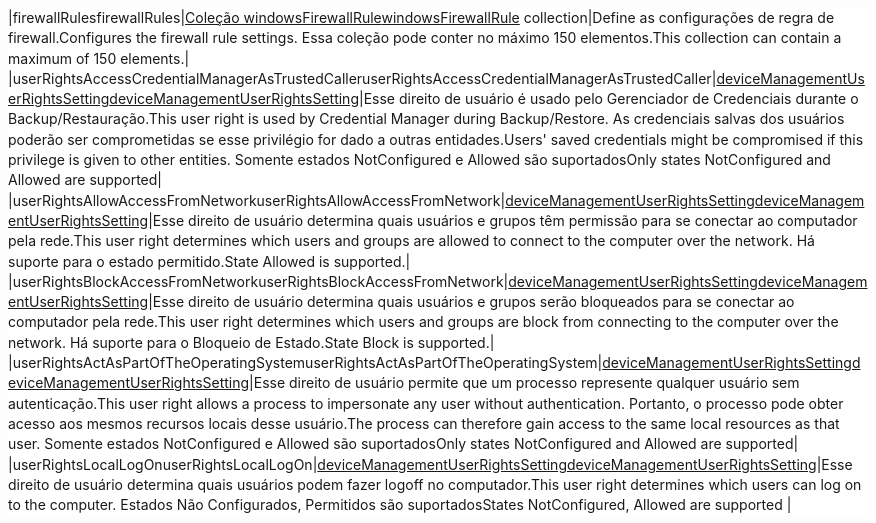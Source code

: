|<span data-ttu-id="99e91-189">firewallRules</span><span class="sxs-lookup"><span data-stu-id="99e91-189">firewallRules</span></span>|<span data-ttu-id="99e91-190">[Coleção windowsFirewallRule](../resources/intune-deviceconfig-windowsfirewallrule.md)</span><span class="sxs-lookup"><span data-stu-id="99e91-190">[windowsFirewallRule](../resources/intune-deviceconfig-windowsfirewallrule.md) collection</span></span>|<span data-ttu-id="99e91-191">Define as configurações de regra de firewall.</span><span class="sxs-lookup"><span data-stu-id="99e91-191">Configures the firewall rule settings.</span></span> <span data-ttu-id="99e91-192">Essa coleção pode conter no máximo 150 elementos.</span><span class="sxs-lookup"><span data-stu-id="99e91-192">This collection can contain a maximum of 150 elements.</span></span>|
|<span data-ttu-id="99e91-193">userRightsAccessCredentialManagerAsTrustedCaller</span><span class="sxs-lookup"><span data-stu-id="99e91-193">userRightsAccessCredentialManagerAsTrustedCaller</span></span>|[<span data-ttu-id="99e91-194">deviceManagementUserRightsSetting</span><span class="sxs-lookup"><span data-stu-id="99e91-194">deviceManagementUserRightsSetting</span></span>](../resources/intune-deviceconfig-devicemanagementuserrightssetting.md)|<span data-ttu-id="99e91-195">Esse direito de usuário é usado pelo Gerenciador de Credenciais durante o Backup/Restauração.</span><span class="sxs-lookup"><span data-stu-id="99e91-195">This user right is used by Credential Manager during Backup/Restore.</span></span> <span data-ttu-id="99e91-196">As credenciais salvas dos usuários poderão ser comprometidas se esse privilégio for dado a outras entidades.</span><span class="sxs-lookup"><span data-stu-id="99e91-196">Users' saved credentials might be compromised if this privilege is given to other entities.</span></span> <span data-ttu-id="99e91-197">Somente estados NotConfigured e Allowed são suportados</span><span class="sxs-lookup"><span data-stu-id="99e91-197">Only states NotConfigured and Allowed are supported</span></span>|
|<span data-ttu-id="99e91-198">userRightsAllowAccessFromNetwork</span><span class="sxs-lookup"><span data-stu-id="99e91-198">userRightsAllowAccessFromNetwork</span></span>|[<span data-ttu-id="99e91-199">deviceManagementUserRightsSetting</span><span class="sxs-lookup"><span data-stu-id="99e91-199">deviceManagementUserRightsSetting</span></span>](../resources/intune-deviceconfig-devicemanagementuserrightssetting.md)|<span data-ttu-id="99e91-200">Esse direito de usuário determina quais usuários e grupos têm permissão para se conectar ao computador pela rede.</span><span class="sxs-lookup"><span data-stu-id="99e91-200">This user right determines which users and groups are allowed to connect to the computer over the network.</span></span> <span data-ttu-id="99e91-201">Há suporte para o estado permitido.</span><span class="sxs-lookup"><span data-stu-id="99e91-201">State Allowed is supported.</span></span>|
|<span data-ttu-id="99e91-202">userRightsBlockAccessFromNetwork</span><span class="sxs-lookup"><span data-stu-id="99e91-202">userRightsBlockAccessFromNetwork</span></span>|[<span data-ttu-id="99e91-203">deviceManagementUserRightsSetting</span><span class="sxs-lookup"><span data-stu-id="99e91-203">deviceManagementUserRightsSetting</span></span>](../resources/intune-deviceconfig-devicemanagementuserrightssetting.md)|<span data-ttu-id="99e91-204">Esse direito de usuário determina quais usuários e grupos serão bloqueados para se conectar ao computador pela rede.</span><span class="sxs-lookup"><span data-stu-id="99e91-204">This user right determines which users and groups are block from connecting to the computer over the network.</span></span> <span data-ttu-id="99e91-205">Há suporte para o Bloqueio de Estado.</span><span class="sxs-lookup"><span data-stu-id="99e91-205">State Block is supported.</span></span>|
|<span data-ttu-id="99e91-206">userRightsActAsPartOfTheOperatingSystem</span><span class="sxs-lookup"><span data-stu-id="99e91-206">userRightsActAsPartOfTheOperatingSystem</span></span>|[<span data-ttu-id="99e91-207">deviceManagementUserRightsSetting</span><span class="sxs-lookup"><span data-stu-id="99e91-207">deviceManagementUserRightsSetting</span></span>](../resources/intune-deviceconfig-devicemanagementuserrightssetting.md)|<span data-ttu-id="99e91-208">Esse direito de usuário permite que um processo represente qualquer usuário sem autenticação.</span><span class="sxs-lookup"><span data-stu-id="99e91-208">This user right allows a process to impersonate any user without authentication.</span></span> <span data-ttu-id="99e91-209">Portanto, o processo pode obter acesso aos mesmos recursos locais desse usuário.</span><span class="sxs-lookup"><span data-stu-id="99e91-209">The process can therefore gain access to the same local resources as that user.</span></span> <span data-ttu-id="99e91-210">Somente estados NotConfigured e Allowed são suportados</span><span class="sxs-lookup"><span data-stu-id="99e91-210">Only states NotConfigured and Allowed are supported</span></span>|
|<span data-ttu-id="99e91-211">userRightsLocalLogOn</span><span class="sxs-lookup"><span data-stu-id="99e91-211">userRightsLocalLogOn</span></span>|[<span data-ttu-id="99e91-212">deviceManagementUserRightsSetting</span><span class="sxs-lookup"><span data-stu-id="99e91-212">deviceManagementUserRightsSetting</span></span>](../resources/intune-deviceconfig-devicemanagementuserrightssetting.md)|<span data-ttu-id="99e91-213">Esse direito de usuário determina quais usuários podem fazer logoff no computador.</span><span class="sxs-lookup"><span data-stu-id="99e91-213">This user right determines which users can log on to the computer.</span></span> <span data-ttu-id="99e91-214">Estados Não Configurados, Permitidos são suportados</span><span class="sxs-lookup"><span data-stu-id="99e91-214">States NotConfigured, Allowed are supported</span></span> |